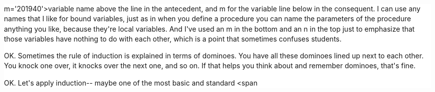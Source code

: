  m='201940'>variable</span> <span m='202450'>name</span> <span
  m='202700'>above</span> <span m='203350'>the</span> <span
  m='203510'>line</span> <span m='203940'>in</span> <span m='204020'>the</span>
  <span m='204130'>antecedent,</span> <span m='204710'>and</span> <span
  m='204920'>m</span> <span m='205410'>for</span> <span m='205550'>the</span>
  <span m='205640'>variable</span> <span m='206260'>line</span> <span
  m='206640'>below</span> <span m='207320'>in</span> <span m='207430'>the</span>
  <span m='207510'>consequent.</span> <span m='208860'>I</span> <span
  m='209010'>can</span> <span m='209220'>use</span> <span m='209430'>any</span>
  <span m='209790'>names</span> <span m='210250'>that</span> <span
  m='210380'>I</span> <span m='210460'>like</span> <span m='210830'>for</span>
  <span m='211000'>bound</span> <span m='211330'>variables,</span> <span
  m='211940'>just</span> <span m='212230'>as</span> <span m='212430'>in</span>
  <span m='212820'>when</span> <span m='212980'>you</span> <span
  m='213120'>define</span> <span m='213480'>a</span> <span
  m='213550'>procedure</span> <span m='214450'>you</span> <span
  m='214570'>can</span> <span m='214760'>name</span> <span m='214960'>the</span>
  <span m='215060'>parameters</span> <span m='215660'>of</span> <span
  m='215740'>the</span> <span m='215820'>procedure</span> <span
  m='216340'>anything</span> <span m='216650'>you</span> <span
  m='216770'>like,</span> <span m='217110'>because</span> <span
  m='217240'>they're</span> <span m='217370'>local</span> <span
  m='217740'>variables.</span> <span m='218670'>And</span> <span
  m='219040'>I've</span> <span m='219280'>used</span> <span m='219960'>an</span>
  <span m='220140'>m</span> <span m='220395'>in the</span> <span
  m='220650'>bottom</span> <span m='221050'>and</span> <span
  m='221110'>an</span> <span m='221240'>n</span> <span m='221440'>in</span>
  <span m='221540'>the</span> <span m='221650'>top</span> <span m='221880'>just
  to</span> <span m='222110'>emphasize</span> <span m='222740'>that</span> <span
  m='224030'>those</span> <span m='224470'>variables</span> <span
  m='224930'>have</span> <span m='225080'>nothing</span> <span
  m='225360'>to</span> <span m='225460'>do</span> <span m='225620'>with</span>
  <span m='225790'>each</span> <span m='225990'>other,</span> <span
  m='226840'>which</span> <span m='226990'>is</span> <span m='227110'>a</span>
  <span m='227170'>point</span> <span m='227500'>that</span> <span
  m='227740'>sometimes</span> <span m='228280'>confuses</span> <span
  m='229040'>students.</span> </p><p><span m='230370'>OK.</span> <span
  m='231560'>Sometimes</span> <span m='231860'>the</span> <span
  m='232160'>rule</span> <span m='232340'>of</span> <span
  m='232510'>induction</span> <span m='233010'>is</span> <span
  m='233450'>explained</span> <span m='233800'>in</span> <span
  m='233850'>terms</span> <span m='234030'>of</span> <span
  m='234130'>dominoes.</span> <span m='234590'>You</span> <span
  m='234660'>have</span> <span m='234790'>all</span> <span
  m='234890'>these</span> <span m='235080'>dominoes</span> <span
  m='235550'>lined</span> <span m='235880'>up</span> <span
  m='236020'>next</span> <span m='236240'>to</span> <span m='236360'>each</span>
  <span m='236510'>other.</span> <span m='236760'>You</span> <span
  m='236820'>knock</span> <span m='237100'>one</span> <span
  m='237290'>over,</span> <span m='237560'>it knocks</span> <span
  m='237820'>over</span> <span m='237970'>the</span> <span
  m='238050'>next</span> <span m='238310'>one,</span> <span
  m='238450'>and</span> <span m='238560'>so</span> <span m='238760'>on.</span>
  <span m='239270'>If</span> <span m='239510'>that</span> <span
  m='239700'>helps</span> <span m='240020'>you</span> <span
  m='240140'>think</span> <span m='240380'>about</span> <span
  m='240700'>and</span> <span m='240800'>remember</span> <span
  m='242510'>dominoes,</span> <span m='243300'>that's</span> <span
  m='243540'>fine.</span> </p><p><span m='244690'>OK.</span> <span
  m='245280'>Let's</span> <span m='245750'>apply</span> <span
  m='246540'>induction--</span> <span m='247580'>maybe</span> <span
  m='248000'>one</span> <span m='248160'>of</span> <span m='248220'>the</span>
  <span m='248290'>most</span> <span m='248850'>basic</span> <span
  m='249200'>and</span> <span m='249290'>standard</span> <span